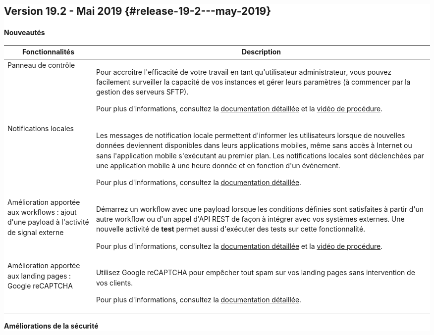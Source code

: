 ## Version 19.2 - Mai 2019 {#release-19-2---may-2019}

**Nouveautés**

<table> 
 <thead> 
  <tr> 
   <th> Fonctionnalités<br /> </th> 
   <th> Description<br /> </th> 
  </tr> 
 </thead> 
 <tbody> 
  <tr> 
   <td> Panneau de contrôle<br /> </td> 
   <td> <p>Pour accroître l'efficacité de votre travail en tant qu'utilisateur administrateur, vous pouvez facilement surveiller la capacité de vos instances et gérer leurs paramètres (à commencer par la gestion des serveurs SFTP).</p><p>Pour plus d'informations, consultez la <a href="https://docs.adobe.com/content/help/fr-FR/control-panel/using/control-panel-home.html">documentation détaillée</a> et la <a href="https://docs.adobe.com/content/help/en/campaign-learn/campaign-standard-tutorials/administrating/control-panel/control-panel-overview.html">vidéo de procédure</a>.</p></td> 
  </tr> 
  <tr> 
   <td> Notifications locales<br /> </td> 
   <td> <p>Les messages de notification locale permettent d'informer les utilisateurs lorsque de nouvelles données deviennent disponibles dans leurs applications mobiles, même sans accès à Internet ou sans l'application mobile s'exécutant au premier plan. Les notifications locales sont déclenchées par une application mobile à une heure donnée et en fonction d'un événement.</p><p>Pour plus d'informations, consultez la <a href="../../channels/using/customizing-an-in-app-message.md#customizing-a-local-notification-message-type">documentation détaillée</a>.</p></td> 
  </tr> 
  <tr> 
   <td> Amélioration apportée aux workflows : ajout d'une payload à l'activité de signal externe<br /> </td> 
   <td> <p>Démarrez un workflow avec une payload lorsque les conditions définies sont satisfaites à partir d'un autre workflow ou d'un appel d'API REST de façon à intégrer avec vos systèmes externes. Une nouvelle activité de <strong>test</strong> permet aussi d'exécuter des tests sur cette fonctionnalité.</p><p>Pour plus d'informations, consultez la <a href="../../automating/using/calling-a-workflow-with-external-parameters.md">documentation détaillée</a> et la <a href="https://docs.adobe.com/content/help/en/campaign-learn/campaign-standard-tutorials/managing-processes-and-data/execution-activities/external-signal-activity.html">vidéo de procédure</a>.</p></td> 
  </tr> 
  <tr> 
   <td> Amélioration apportée aux landing pages : Google reCAPTCHA<br /> </td> 
   <td> <p>Utilisez Google reCAPTCHA pour empêcher tout spam sur vos landing pages sans intervention de vos clients.</p><p>Pour plus d'informations, consultez la <a href="../../channels/using/configuring-landing-page.md#setting-google-recaptcha">documentation détaillée</a>.</p></td> 
  </tr> 
 </tbody> 
</table>

**Améliorations de la sécurité**
